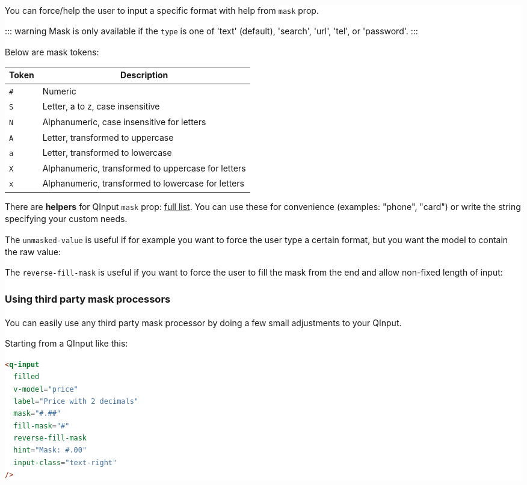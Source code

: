 You can force/help the user to input a specific format with help from `mask` prop.

::: warning
Mask is only available if the `type` is one of 'text' (default), 'search', 'url', 'tel', or 'password'.
:::

Below are mask tokens:

| Token | Description |
| --- | --- |
| `#` | Numeric |
| `S` | Letter, a to z, case insensitive |
| `N` | Alphanumeric, case insensitive for letters |
| `A` | Letter, transformed to uppercase |
| `a` | Letter, transformed to lowercase |
| `X` | Alphanumeric, transformed to uppercase for letters |
| `x` | Alphanumeric, transformed to lowercase for letters |

There are **helpers** for QInput `mask` prop: [full list](https://github.com/quasarframework/quasar/blob/dev/ui/src/mixins/mask.js#L2). You can use these for convenience (examples: "phone", "card") or write the string specifying your custom needs.

<doc-example title="Basic" file="QInput/MaskBasic" />

<doc-example title="Filling the mask" file="QInput/MaskFill" />

The `unmasked-value` is useful if for example you want to force the user type a certain format, but you want the model to contain the raw value:

<doc-example title="Unmasked model" file="QInput/MaskUnmaskedModel" />

The `reverse-fill-mask` is useful if you want to force the user to fill the mask from the end and allow non-fixed length of input:

<doc-example title="Filling the mask in reverse" file="QInput/MaskFillReverse" />

### Using third party mask processors

You can easily use any third party mask processor by doing a few small adjustments to your QInput.

Starting from a QInput like this:

```html
<q-input
  filled
  v-model="price"
  label="Price with 2 decimals"
  mask="#.##"
  fill-mask="#"
  reverse-fill-mask
  hint="Mask: #.00"
  input-class="text-right"
/>
```
